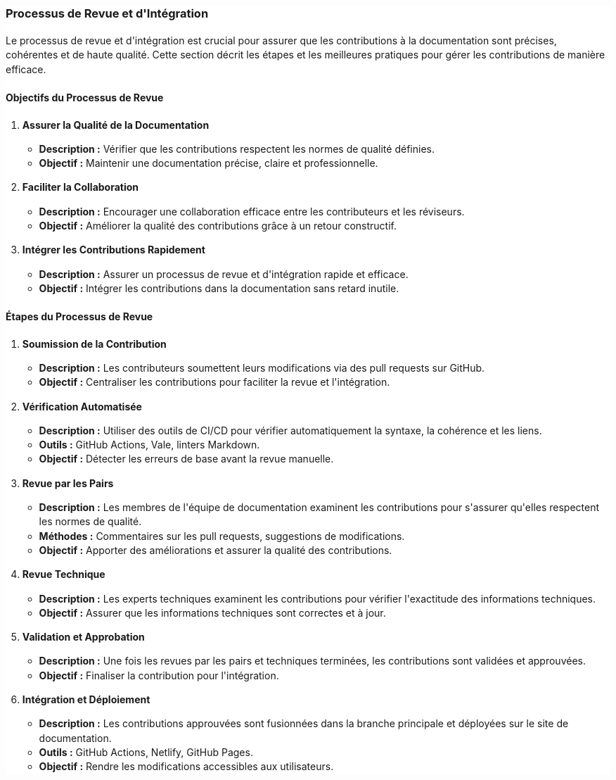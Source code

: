 ### Processus de Revue et d'Intégration

Le processus de revue et d'intégration est crucial pour assurer que les contributions à la documentation sont précises, cohérentes et de haute qualité. Cette section décrit les étapes et les meilleures pratiques pour gérer les contributions de manière efficace.

#### Objectifs du Processus de Revue

1. **Assurer la Qualité de la Documentation**
   - **Description :** Vérifier que les contributions respectent les normes de qualité définies.
   - **Objectif :** Maintenir une documentation précise, claire et professionnelle.

2. **Faciliter la Collaboration**
   - **Description :** Encourager une collaboration efficace entre les contributeurs et les réviseurs.
   - **Objectif :** Améliorer la qualité des contributions grâce à un retour constructif.

3. **Intégrer les Contributions Rapidement**
   - **Description :** Assurer un processus de revue et d'intégration rapide et efficace.
   - **Objectif :** Intégrer les contributions dans la documentation sans retard inutile.

#### Étapes du Processus de Revue

1. **Soumission de la Contribution**
   - **Description :** Les contributeurs soumettent leurs modifications via des pull requests sur GitHub.
   - **Objectif :** Centraliser les contributions pour faciliter la revue et l'intégration.

2. **Vérification Automatisée**
   - **Description :** Utiliser des outils de CI/CD pour vérifier automatiquement la syntaxe, la cohérence et les liens.
   - **Outils :** GitHub Actions, Vale, linters Markdown.
   - **Objectif :** Détecter les erreurs de base avant la revue manuelle.

3. **Revue par les Pairs**
   - **Description :** Les membres de l'équipe de documentation examinent les contributions pour s'assurer qu'elles respectent les normes de qualité.
   - **Méthodes :** Commentaires sur les pull requests, suggestions de modifications.
   - **Objectif :** Apporter des améliorations et assurer la qualité des contributions.

4. **Revue Technique**
   - **Description :** Les experts techniques examinent les contributions pour vérifier l'exactitude des informations techniques.
   - **Objectif :** Assurer que les informations techniques sont correctes et à jour.

5. **Validation et Approbation**
   - **Description :** Une fois les revues par les pairs et techniques terminées, les contributions sont validées et approuvées.
   - **Objectif :** Finaliser la contribution pour l'intégration.

6. **Intégration et Déploiement**
   - **Description :** Les contributions approuvées sont fusionnées dans la branche principale et déployées sur le site de documentation.
   - **Outils :** GitHub Actions, Netlify, GitHub Pages.
   - **Objectif :** Rendre les modifications accessibles aux utilisateurs.
